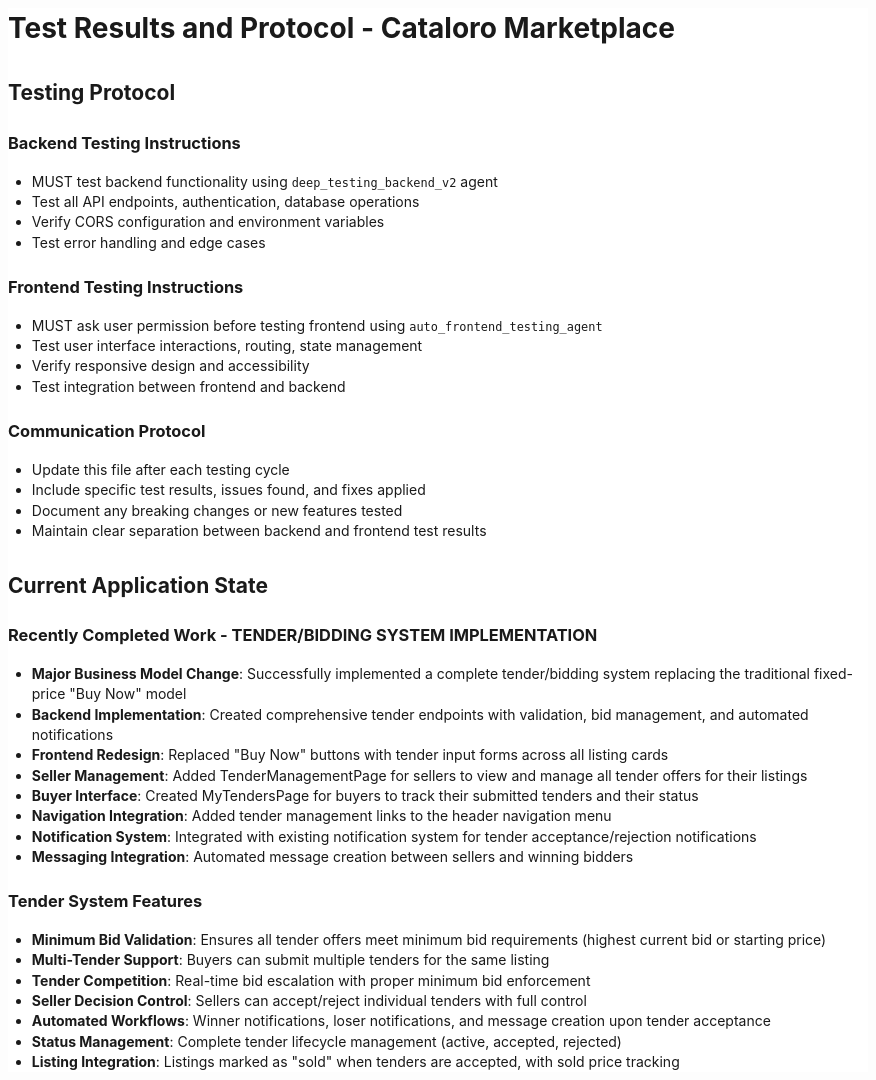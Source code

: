 # Test Results and Protocol - Cataloro Marketplace

## Testing Protocol

### Backend Testing Instructions
- MUST test backend functionality using `deep_testing_backend_v2` agent
- Test all API endpoints, authentication, database operations
- Verify CORS configuration and environment variables
- Test error handling and edge cases

### Frontend Testing Instructions  
- MUST ask user permission before testing frontend using `auto_frontend_testing_agent`
- Test user interface interactions, routing, state management
- Verify responsive design and accessibility
- Test integration between frontend and backend

### Communication Protocol
- Update this file after each testing cycle
- Include specific test results, issues found, and fixes applied
- Document any breaking changes or new features tested
- Maintain clear separation between backend and frontend test results

## Current Application State

### Recently Completed Work - TENDER/BIDDING SYSTEM IMPLEMENTATION
- **Major Business Model Change**: Successfully implemented a complete tender/bidding system replacing the traditional fixed-price "Buy Now" model
- **Backend Implementation**: Created comprehensive tender endpoints with validation, bid management, and automated notifications
- **Frontend Redesign**: Replaced "Buy Now" buttons with tender input forms across all listing cards  
- **Seller Management**: Added TenderManagementPage for sellers to view and manage all tender offers for their listings
- **Buyer Interface**: Created MyTendersPage for buyers to track their submitted tenders and their status
- **Navigation Integration**: Added tender management links to the header navigation menu
- **Notification System**: Integrated with existing notification system for tender acceptance/rejection notifications
- **Messaging Integration**: Automated message creation between sellers and winning bidders

### Tender System Features
- **Minimum Bid Validation**: Ensures all tender offers meet minimum bid requirements (highest current bid or starting price)
- **Multi-Tender Support**: Buyers can submit multiple tenders for the same listing
- **Tender Competition**: Real-time bid escalation with proper minimum bid enforcement
- **Seller Decision Control**: Sellers can accept/reject individual tenders with full control
- **Automated Workflows**: Winner notifications, loser notifications, and message creation upon tender acceptance
- **Status Management**: Complete tender lifecycle management (active, accepted, rejected)
- **Listing Integration**: Listings marked as "sold" when tenders are accepted, with sold price tracking
